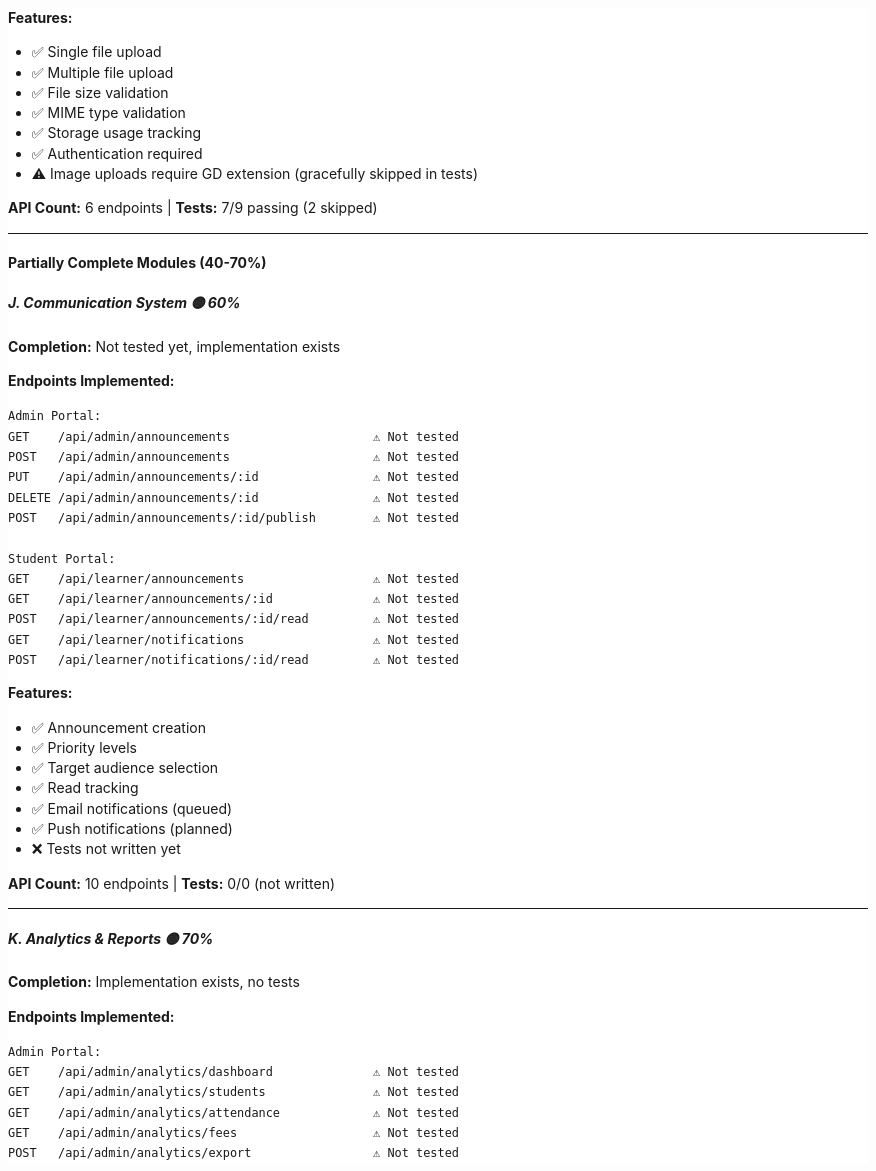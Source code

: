 **Features:**
- ✅ Single file upload
- ✅ Multiple file upload
- ✅ File size validation
- ✅ MIME type validation
- ✅ Storage usage tracking
- ✅ Authentication required
- ⚠️ Image uploads require GD extension (gracefully skipped in tests)

**API Count:** 6 endpoints | **Tests:** 7/9 passing (2 skipped)

---

#### **Partially Complete Modules (40-70%)**

##### J. **Communication System** 🟡 60%
**Completion:** Not tested yet, implementation exists

**Endpoints Implemented:**
```
Admin Portal:
GET    /api/admin/announcements                    ⚠️ Not tested
POST   /api/admin/announcements                    ⚠️ Not tested
PUT    /api/admin/announcements/:id                ⚠️ Not tested
DELETE /api/admin/announcements/:id                ⚠️ Not tested
POST   /api/admin/announcements/:id/publish        ⚠️ Not tested

Student Portal:
GET    /api/learner/announcements                  ⚠️ Not tested
GET    /api/learner/announcements/:id              ⚠️ Not tested
POST   /api/learner/announcements/:id/read         ⚠️ Not tested
GET    /api/learner/notifications                  ⚠️ Not tested
POST   /api/learner/notifications/:id/read         ⚠️ Not tested
```

**Features:**
- ✅ Announcement creation
- ✅ Priority levels
- ✅ Target audience selection
- ✅ Read tracking
- ✅ Email notifications (queued)
- ✅ Push notifications (planned)
- ❌ Tests not written yet

**API Count:** 10 endpoints | **Tests:** 0/0 (not written)

---

##### K. **Analytics & Reports** 🟡 70%
**Completion:** Implementation exists, no tests

**Endpoints Implemented:**
```
Admin Portal:
GET    /api/admin/analytics/dashboard              ⚠️ Not tested
GET    /api/admin/analytics/students               ⚠️ Not tested
GET    /api/admin/analytics/attendance             ⚠️ Not tested
GET    /api/admin/analytics/fees                   ⚠️ Not tested
POST   /api/admin/analytics/export                 ⚠️ Not tested
```
